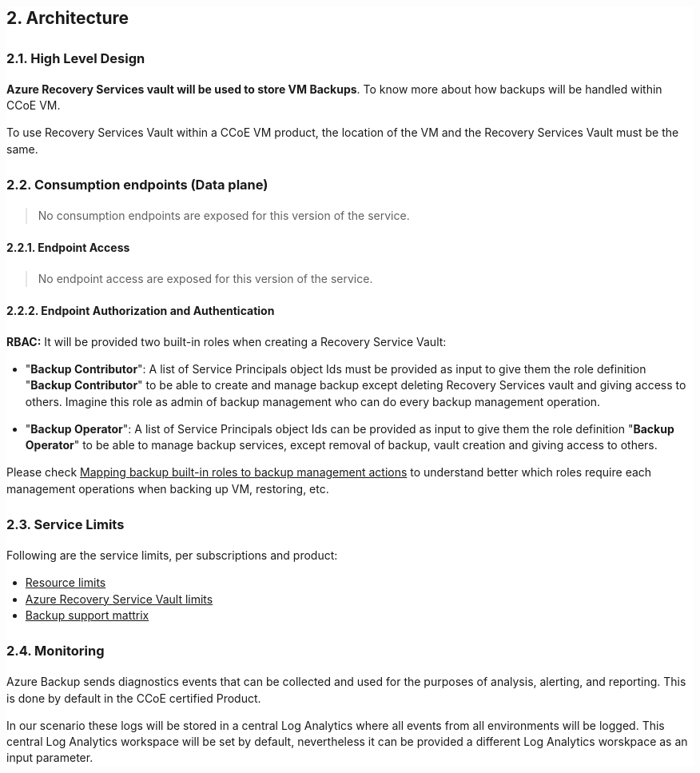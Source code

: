  
## 2.      Architecture
 
 
### 2.1. High Level Design
 
 
**Azure Recovery Services vault will be used to store VM Backups**. To know more about how backups will be handled within CCoE VM.
 
To use Recovery Services Vault within a CCoE VM product, the location of the VM and the Recovery Services Vault must be the same.
 
 
### 2.2. Consumption endpoints (Data plane)
> No consumption endpoints are exposed for this version of the service.
 
 
#### 2.2.1. Endpoint Access
> No endpoint access are exposed for this version of the service.
 
 
 
#### 2.2.2. Endpoint Authorization and Authentication
 
**RBAC:** It will be provided two built-in roles when creating a Recovery Service Vault:
 
- "**Backup Contributor**": A list of Service Principals object Ids must be provided as input to give them the role definition "**Backup Contributor**" to be able to create and manage backup except deleting Recovery Services vault and giving access to others. Imagine this role as admin of backup management who can do every backup management operation.
 
- "**Backup Operator**": A list of Service Principals object Ids can be provided as input to give them the role definition "**Backup Operator**" to be able to manage backup services, except removal of backup, vault creation and giving access to others. 
 
Please check [Mapping backup built-in roles to backup management actions](https://docs.microsoft.com/en-us/azure/backup/backup-rbac-rs-vault#mapping-backup-built-in-roles-to-backup-management-actions) to understand better which roles require each management operations when backing up VM, restoring, etc.
 
### 2.3. Service Limits
 
Following are the service limits, per subscriptions and product:
+ [Resource limits](https://docs.microsoft.com/en-us/azure/azure-subscription-service-limits)
+ [Azure Recovery Service Vault limits](https://docs.microsoft.com/en-us/azure/azure-resource-manager/management/azure-subscription-service-limits#site-recovery-limits) 
+ [Backup support mattrix](https://docs.microsoft.com/en-us/azure/backup/backup-support-matrix#vault-support)
 
 
### 2.4. Monitoring
 
Azure Backup sends diagnostics events that can be collected and used for the purposes of analysis, alerting, and reporting. This is done by default in the CCoE certified Product.
 
In our scenario these logs will be stored in a central Log Analytics where all events from all environments will be logged. This central Log Analytics workspace will be set by default, nevertheless it can be provided a different Log Analytics worskpace as an input parameter.
 